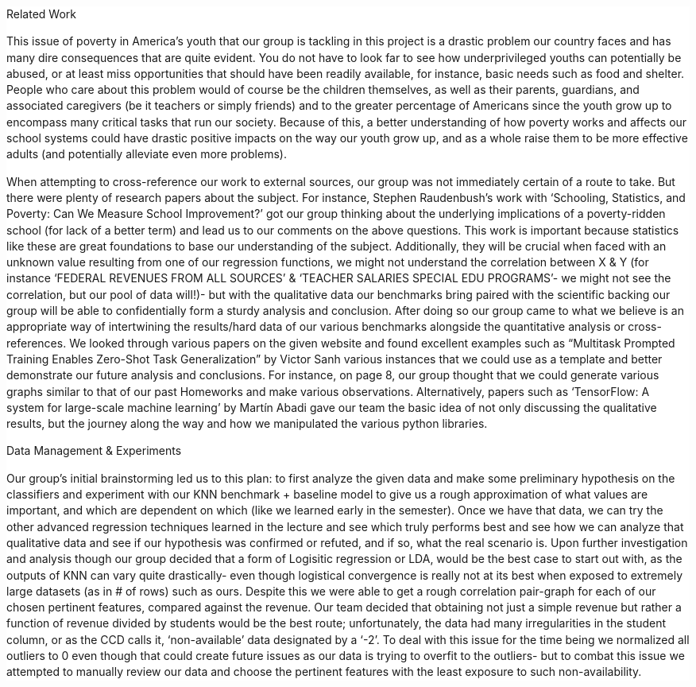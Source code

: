  

Related Work 

This issue of poverty in America’s youth that our group is tackling in this project is a drastic problem our country faces and has many dire consequences that are quite evident. You do not have to look far to see how underprivileged youths can potentially be abused, or at least miss opportunities that should have been readily available, for instance, basic needs such as food and shelter. People who care about this problem would of course be the children themselves, as well as their parents, guardians, and associated caregivers (be it teachers or simply friends) and to the greater percentage of Americans since the youth grow up to encompass many critical tasks that run our society. Because of this, a better understanding of how poverty works and affects our school systems could have drastic positive impacts on the way our youth grow up, and as a whole raise them to be more effective adults (and potentially alleviate even more problems). 

When attempting to cross-reference our work to external sources, our group was not immediately certain of a route to take. But there were plenty of research papers about the subject. For instance, Stephen Raudenbush’s work with ‘Schooling, Statistics, and Poverty: Can We Measure School Improvement?’ got our group thinking about the underlying implications of a poverty-ridden school (for lack of a better term) and lead us to our comments on the above questions. This work is important because statistics like these are great foundations to base our understanding of the subject. Additionally, they will be crucial when faced with an unknown value resulting from one of our regression functions, we might not understand the correlation between X & Y (for instance ‘FEDERAL REVENUES FROM ALL SOURCES’ & ‘TEACHER SALARIES SPECIAL EDU PROGRAMS’- we might not see the correlation, but our pool of data will!)- but with the qualitative data our benchmarks bring paired with the scientific backing our group will be able to confidentially form a sturdy analysis and conclusion. After doing so our group came to what we believe is an appropriate way of intertwining the results/hard data of our various benchmarks alongside the quantitative analysis or cross-references. We looked through various papers on the given website and found excellent examples such as “Multitask Prompted Training Enables Zero-Shot Task Generalization” by Victor Sanh various instances that we could use as a template and better demonstrate our future analysis and conclusions. For instance, on page 8, our group thought that we could generate various graphs similar to that of our past Homeworks and make various observations. Alternatively, papers such as ‘TensorFlow: A system for large-scale machine learning’ by Martín Abadi gave our team the basic idea of not only discussing the qualitative results, but the journey along the way and how we manipulated the various python libraries. 

 

 

Data Management & Experiments 

Our group’s initial brainstorming led us to this plan: to first analyze the given data and make some preliminary hypothesis on the classifiers and experiment with our KNN benchmark + baseline model to give us a rough approximation of what values are important, and which are dependent on which (like we learned early in the semester). Once we have that data, we can try the other advanced regression techniques learned in the lecture and see which truly performs best and see how we can analyze that qualitative data and see if our hypothesis was confirmed or refuted, and if so, what the real scenario is. Upon further investigation and analysis though our group decided that a form of Logisitic regression or LDA, would be the best case to start out with, as the outputs of KNN can vary quite drastically- even though logistical convergence is really not at its best when exposed to extremely large datasets (as in # of rows) such as ours. Despite this we were able to get a rough correlation pair-graph for each of our chosen pertinent features, compared against the revenue. Our team decided that obtaining not just a simple revenue but rather a function of revenue divided by students would be the best route; unfortunately, the data had many irregularities in the student column, or as the CCD calls it, ‘non-available’ data designated by a ‘-2’. To deal with this issue for the time being we normalized all outliers to 0 even though that could create future issues as our data is trying to overfit to the outliers- but to combat this issue we attempted to manually review our data and choose the pertinent features with the least exposure to such non-availability. 
